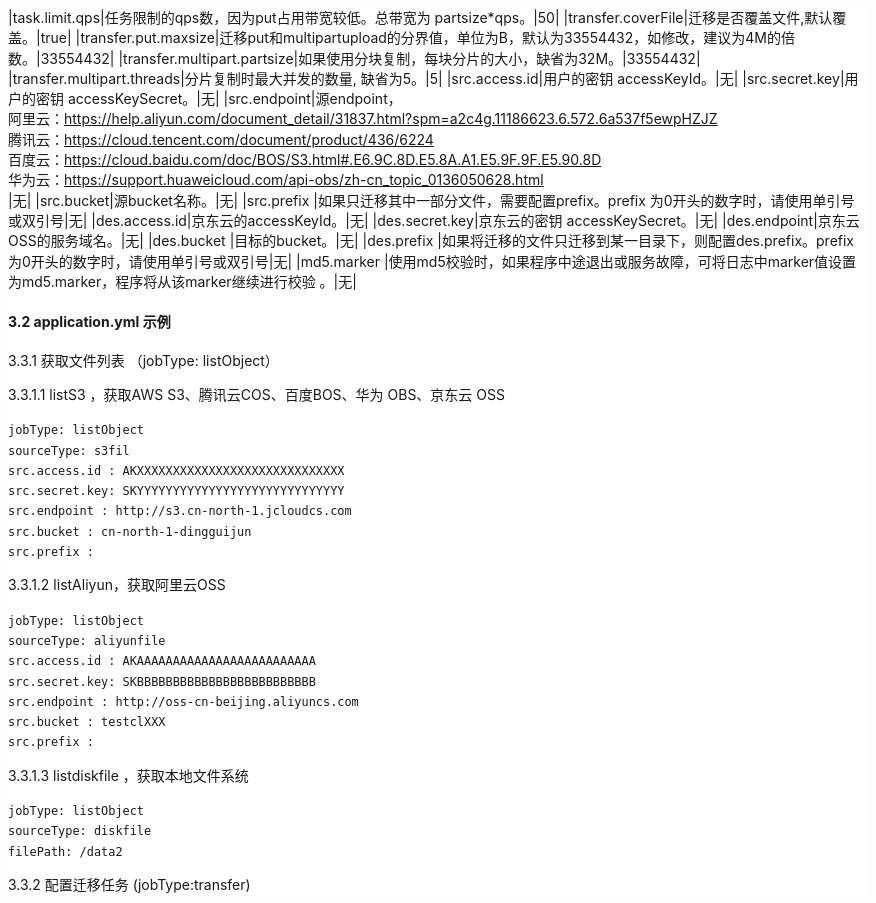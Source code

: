 |task.limit.qps|任务限制的qps数，因为put占用带宽较低。总带宽为 partsize*qps。|50|
|transfer.coverFile|迁移是否覆盖文件,默认覆盖。|true|
|transfer.put.maxsize|迁移put和multipartupload的分界值，单位为B，默认为33554432，如修改，建议为4M的倍数。|33554432|
|transfer.multipart.partsize|如果使用分块复制，每块分片的大小，缺省为32M。|33554432|
|transfer.multipart.threads|分片复制时最大并发的数量, 缺省为5。|5|
|src.access.id|用户的密钥 accessKeyId。|无|
|src.secret.key|用户的密钥 accessKeySecret。|无|
|src.endpoint|源endpoint，<br>阿里云：https://help.aliyun.com/document_detail/31837.html?spm=a2c4g.11186623.6.572.6a537f5ewpHZJZ<br>腾讯云：https://cloud.tencent.com/document/product/436/6224<br>百度云：https://cloud.baidu.com/doc/BOS/S3.html#.E6.9C.8D.E5.8A.A1.E5.9F.9F.E5.90.8D<br>华为云：https://support.huaweicloud.com/api-obs/zh-cn_topic_0136050628.html<br>
|无|
|src.bucket|源bucket名称。|无|
|src.prefix |如果只迁移其中一部分文件，需要配置prefix。prefix 为0开头的数字时，请使用单引号或双引号|无|
|des.access.id|京东云的accessKeyId。|无|
|des.secret.key|京东云的密钥 accessKeySecret。|无|
|des.endpoint|京东云OSS的服务域名。|无|
|des.bucket |目标的bucket。|无|
|des.prefix  |如果将迁移的文件只迁移到某一目录下，则配置des.prefix。prefix 为0开头的数字时，请使用单引号或双引号|无|
|md5.marker |使用md5校验时，如果程序中途退出或服务故障，可将日志中marker值设置为md5.marker，程序将从该marker继续进行校验	。|无|

#### 3.2 application.yml 示例

3.3.1 获取文件列表 （jobType: listObject）

3.3.1.1 listS3 ，获取AWS S3、腾讯云COS、百度BOS、华为 OBS、京东云 OSS 

```
jobType: listObject
sourceType: s3fil
src.access.id : AKXXXXXXXXXXXXXXXXXXXXXXXXXXXXX
src.secret.key: SKYYYYYYYYYYYYYYYYYYYYYYYYYYYYY
src.endpoint : http://s3.cn-north-1.jcloudcs.com
src.bucket : cn-north-1-dingguijun
src.prefix :
```
3.3.1.2 listAliyun，获取阿里云OSS
```
jobType: listObject
sourceType: aliyunfile
src.access.id : AKAAAAAAAAAAAAAAAAAAAAAAAAA
src.secret.key: SKBBBBBBBBBBBBBBBBBBBBBBBBB
src.endpoint : http://oss-cn-beijing.aliyuncs.com
src.bucket : testclXXX
src.prefix :
```
3.3.1.3 listdiskfile ，获取本地文件系统
```
jobType: listObject
sourceType: diskfile
filePath: /data2

```
3.3.2 配置迁移任务 (jobType:transfer)
